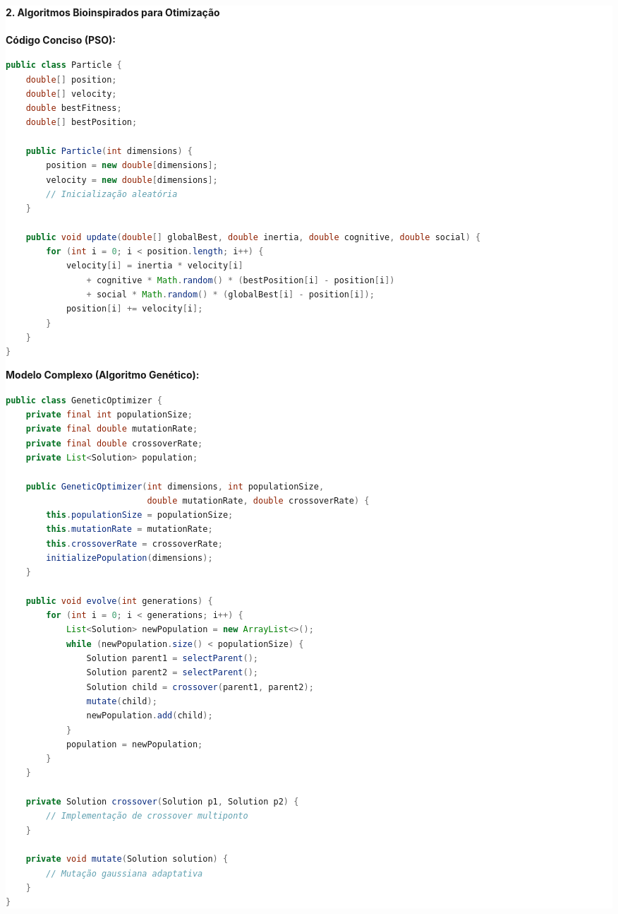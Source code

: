 #### 2. Algoritmos Bioinspirados para Otimização

**Código Conciso (PSO):**
```java
public class Particle {
    double[] position;
    double[] velocity;
    double bestFitness;
    double[] bestPosition;
    
    public Particle(int dimensions) {
        position = new double[dimensions];
        velocity = new double[dimensions];
        // Inicialização aleatória
    }
    
    public void update(double[] globalBest, double inertia, double cognitive, double social) {
        for (int i = 0; i < position.length; i++) {
            velocity[i] = inertia * velocity[i] 
                + cognitive * Math.random() * (bestPosition[i] - position[i])
                + social * Math.random() * (globalBest[i] - position[i]);
            position[i] += velocity[i];
        }
    }
}
```

**Modelo Complexo (Algoritmo Genético):**
```java
public class GeneticOptimizer {
    private final int populationSize;
    private final double mutationRate;
    private final double crossoverRate;
    private List<Solution> population;
    
    public GeneticOptimizer(int dimensions, int populationSize, 
                            double mutationRate, double crossoverRate) {
        this.populationSize = populationSize;
        this.mutationRate = mutationRate;
        this.crossoverRate = crossoverRate;
        initializePopulation(dimensions);
    }
    
    public void evolve(int generations) {
        for (int i = 0; i < generations; i++) {
            List<Solution> newPopulation = new ArrayList<>();
            while (newPopulation.size() < populationSize) {
                Solution parent1 = selectParent();
                Solution parent2 = selectParent();
                Solution child = crossover(parent1, parent2);
                mutate(child);
                newPopulation.add(child);
            }
            population = newPopulation;
        }
    }
    
    private Solution crossover(Solution p1, Solution p2) {
        // Implementação de crossover multiponto
    }
    
    private void mutate(Solution solution) {
        // Mutação gaussiana adaptativa
    }
}
```